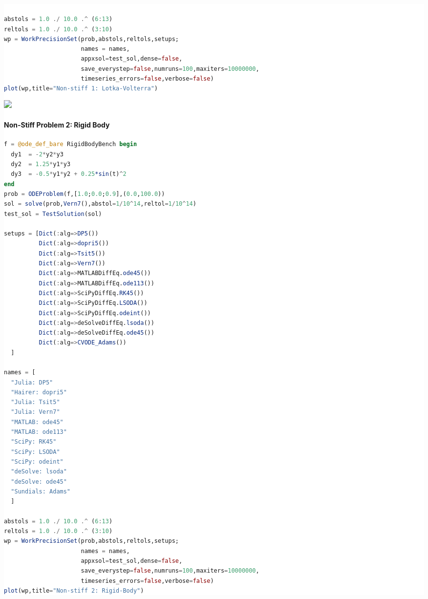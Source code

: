 ```julia

abstols = 1.0 ./ 10.0 .^ (6:13)
reltols = 1.0 ./ 10.0 .^ (3:10)
wp = WorkPrecisionSet(prob,abstols,reltols,setups;
                      names = names,
                      appxsol=test_sol,dense=false,
                      save_everystep=false,numruns=100,maxiters=10000000,
                      timeseries_errors=false,verbose=false)
plot(wp,title="Non-stiff 1: Lotka-Volterra")
```

![](https://user-images.githubusercontent.com/1814174/71537082-ef42ac00-28e4-11ea-9acc-67dfd9990221.png)

#### Non-Stiff Problem 2: Rigid Body

```julia
f = @ode_def_bare RigidBodyBench begin
  dy1  = -2*y2*y3
  dy2  = 1.25*y1*y3
  dy3  = -0.5*y1*y2 + 0.25*sin(t)^2
end
prob = ODEProblem(f,[1.0;0.0;0.9],(0.0,100.0))
sol = solve(prob,Vern7(),abstol=1/10^14,reltol=1/10^14)
test_sol = TestSolution(sol)

setups = [Dict(:alg=>DP5())
          Dict(:alg=>dopri5())
          Dict(:alg=>Tsit5())
          Dict(:alg=>Vern7())
          Dict(:alg=>MATLABDiffEq.ode45())
          Dict(:alg=>MATLABDiffEq.ode113())
          Dict(:alg=>SciPyDiffEq.RK45())
          Dict(:alg=>SciPyDiffEq.LSODA())
          Dict(:alg=>SciPyDiffEq.odeint())
          Dict(:alg=>deSolveDiffEq.lsoda())
          Dict(:alg=>deSolveDiffEq.ode45())
          Dict(:alg=>CVODE_Adams())
  ]

names = [
  "Julia: DP5"
  "Hairer: dopri5"
  "Julia: Tsit5"
  "Julia: Vern7"
  "MATLAB: ode45"
  "MATLAB: ode113"
  "SciPy: RK45"
  "SciPy: LSODA"
  "SciPy: odeint"
  "deSolve: lsoda"
  "deSolve: ode45"
  "Sundials: Adams"
  ]

abstols = 1.0 ./ 10.0 .^ (6:13)
reltols = 1.0 ./ 10.0 .^ (3:10)
wp = WorkPrecisionSet(prob,abstols,reltols,setups;
                      names = names,
                      appxsol=test_sol,dense=false,
                      save_everystep=false,numruns=100,maxiters=10000000,
                      timeseries_errors=false,verbose=false)
plot(wp,title="Non-stiff 2: Rigid-Body")
```
